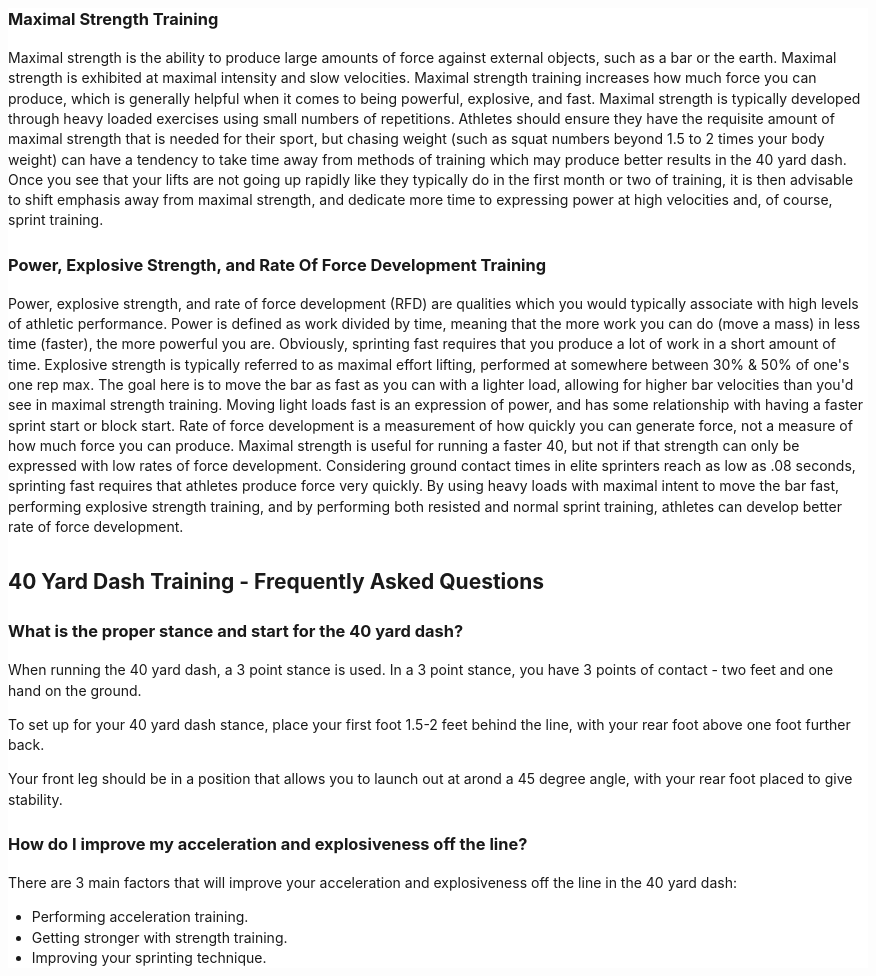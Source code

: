 ### Maximal Strength Training
Maximal strength is the ability to produce large amounts of force against external objects, such as a bar or the earth. Maximal strength is exhibited at maximal intensity and slow velocities. Maximal strength training increases how much force you can produce, which is generally helpful when it comes to being powerful, explosive, and fast. Maximal strength is typically developed through heavy loaded exercises using small numbers of repetitions.
Athletes should ensure they have the requisite amount of maximal strength that is needed for their sport, but chasing weight (such as squat numbers beyond 1.5 to 2 times your body weight) can have a tendency to take time away from methods of training which may produce better results in the 40 yard dash. Once you see that your lifts are not going up rapidly like they typically do in the first month or two of training, it is then advisable to shift emphasis away from maximal strength, and dedicate more time to expressing power at high velocities and, of course, sprint training.
### Power, Explosive Strength, and Rate Of Force Development Training
Power, explosive strength, and rate of force development (RFD) are qualities which you would typically associate with high levels of athletic performance. Power is defined as work divided by time, meaning that the more work you can do (move a mass) in less time (faster), the more powerful you are.
Obviously, sprinting fast requires that you produce a lot of work in a short amount of time.
Explosive strength is typically referred to as maximal effort lifting, performed at somewhere between 30% & 50% of one's one rep max. The goal here is to move the bar as fast as you can with a lighter load, allowing for higher bar velocities than you'd see in maximal strength training. Moving light loads fast is an expression of power, and has some relationship with having a faster sprint start or block start.
Rate of force development is a measurement of how quickly you can generate force, not a measure of how much force you can produce. Maximal strength is useful for running a faster 40, but not if that strength can only be expressed with low rates of force development.
Considering ground contact times in elite sprinters reach as low as .08 seconds, sprinting fast requires that athletes produce force very quickly. By using heavy loads with maximal intent to move the bar fast, performing explosive strength training, and by performing both resisted and normal sprint training, athletes can develop better rate of force development.
## 40 Yard Dash Training - Frequently Asked Questions
### What is the proper stance and start for the 40 yard dash?
When running the 40 yard dash, a 3 point stance is used. In a 3 point stance, you have 3 points of contact - two feet and one hand on the ground.  
  
To set up for your 40 yard dash stance, place your first foot 1.5-2 feet behind the line, with your rear foot above one foot further back.  
  
Your front leg should be in a position that allows you to launch out at arond a 45 degree angle, with your rear foot placed to give stability.
### How do I improve my acceleration and explosiveness off the line?
There are 3 main factors that will improve your acceleration and explosiveness off the line in the 40 yard dash:  

  * Performing acceleration training.
  * Getting stronger with strength training.
  * Improving your sprinting technique.

